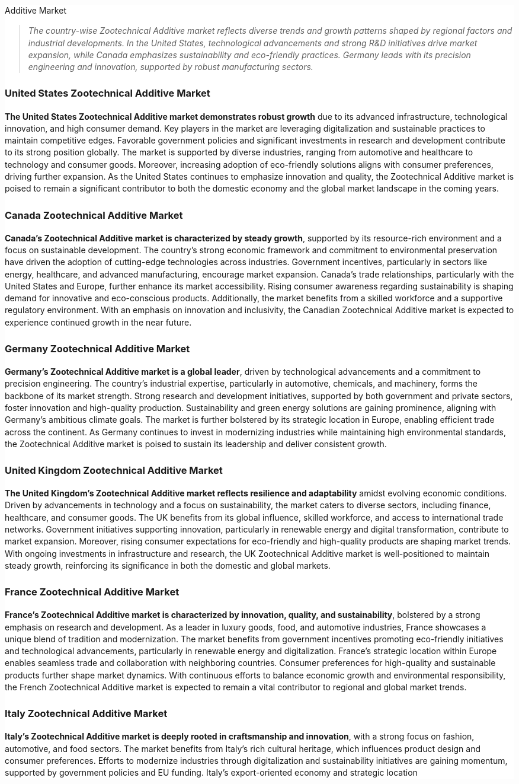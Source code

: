 Additive Market<br /></span></h1><blockquote><p><em><span class="">The country-wise Zootechnical Additive market reflects diverse trends and growth patterns shaped by regional factors and industrial developments. In the United States, technological advancements and strong R&amp;D initiatives drive market expansion, while Canada emphasizes sustainability and eco-friendly practices. Germany leads with its precision engineering and innovation, supported by robust manufacturing sectors.</span></em></p></blockquote><h3><strong>United States Zootechnical Additive Market</strong></h3><p><strong>The United States Zootechnical Additive market demonstrates robust growth</strong> due to its advanced infrastructure, technological innovation, and high consumer demand. Key players in the market are leveraging digitalization and sustainable practices to maintain competitive edges. Favorable government policies and significant investments in research and development contribute to its strong position globally. The market is supported by diverse industries, ranging from automotive and healthcare to technology and consumer goods. Moreover, increasing adoption of eco-friendly solutions aligns with consumer preferences, driving further expansion. As the United States continues to emphasize innovation and quality, the Zootechnical Additive market is poised to remain a significant contributor to both the domestic economy and the global market landscape in the coming years.</p><h3><strong>Canada Zootechnical Additive Market</strong></h3><p><strong>Canada&rsquo;s Zootechnical Additive market is characterized by steady growth</strong>, supported by its resource-rich environment and a focus on sustainable development. The country&rsquo;s strong economic framework and commitment to environmental preservation have driven the adoption of cutting-edge technologies across industries. Government incentives, particularly in sectors like energy, healthcare, and advanced manufacturing, encourage market expansion. Canada&rsquo;s trade relationships, particularly with the United States and Europe, further enhance its market accessibility. Rising consumer awareness regarding sustainability is shaping demand for innovative and eco-conscious products. Additionally, the market benefits from a skilled workforce and a supportive regulatory environment. With an emphasis on innovation and inclusivity, the Canadian Zootechnical Additive market is expected to experience continued growth in the near future.</p><h3><strong>Germany Zootechnical Additive Market</strong></h3><p><strong>Germany&rsquo;s Zootechnical Additive market is a global leader</strong>, driven by technological advancements and a commitment to precision engineering. The country&rsquo;s industrial expertise, particularly in automotive, chemicals, and machinery, forms the backbone of its market strength. Strong research and development initiatives, supported by both government and private sectors, foster innovation and high-quality production. Sustainability and green energy solutions are gaining prominence, aligning with Germany&rsquo;s ambitious climate goals. The market is further bolstered by its strategic location in Europe, enabling efficient trade across the continent. As Germany continues to invest in modernizing industries while maintaining high environmental standards, the Zootechnical Additive market is poised to sustain its leadership and deliver consistent growth.</p><h3><strong>United Kingdom Zootechnical Additive Market</strong></h3><p><strong>The United Kingdom&rsquo;s Zootechnical Additive market reflects resilience and adaptability</strong> amidst evolving economic conditions. Driven by advancements in technology and a focus on sustainability, the market caters to diverse sectors, including finance, healthcare, and consumer goods. The UK benefits from its global influence, skilled workforce, and access to international trade networks. Government initiatives supporting innovation, particularly in renewable energy and digital transformation, contribute to market expansion. Moreover, rising consumer expectations for eco-friendly and high-quality products are shaping market trends. With ongoing investments in infrastructure and research, the UK Zootechnical Additive market is well-positioned to maintain steady growth, reinforcing its significance in both the domestic and global markets.</p><h3><strong>France Zootechnical Additive Market</strong></h3><p><strong>France&rsquo;s Zootechnical Additive market is characterized by innovation, quality, and sustainability</strong>, bolstered by a strong emphasis on research and development. As a leader in luxury goods, food, and automotive industries, France showcases a unique blend of tradition and modernization. The market benefits from government incentives promoting eco-friendly initiatives and technological advancements, particularly in renewable energy and digitalization. France&rsquo;s strategic location within Europe enables seamless trade and collaboration with neighboring countries. Consumer preferences for high-quality and sustainable products further shape market dynamics. With continuous efforts to balance economic growth and environmental responsibility, the French Zootechnical Additive market is expected to remain a vital contributor to regional and global market trends.</p><h3><strong>Italy Zootechnical Additive Market</strong></h3><p><strong>Italy&rsquo;s Zootechnical Additive market is deeply rooted in craftsmanship and innovation</strong>, with a strong focus on fashion, automotive, and food sectors. The market benefits from Italy&rsquo;s rich cultural heritage, which influences product design and consumer preferences. Efforts to modernize industries through digitalization and sustainability initiatives are gaining momentum, supported by government policies and EU funding. Italy&rsquo;s export-oriented economy and strategic location